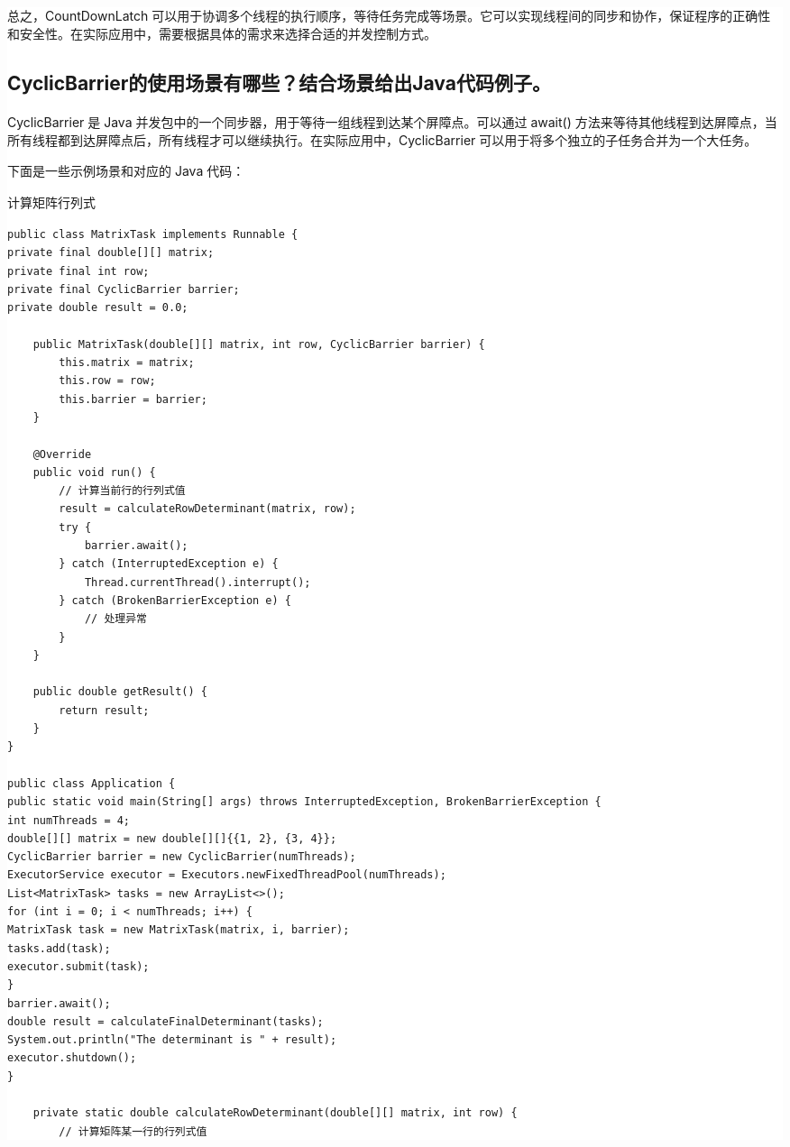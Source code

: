 总之，CountDownLatch 可以用于协调多个线程的执行顺序，等待任务完成等场景。它可以实现线程间的同步和协作，保证程序的正确性和安全性。在实际应用中，需要根据具体的需求来选择合适的并发控制方式。




## CyclicBarrier的使用场景有哪些？结合场景给出Java代码例子。


CyclicBarrier 是 Java 并发包中的一个同步器，用于等待一组线程到达某个屏障点。可以通过 await() 方法来等待其他线程到达屏障点，当所有线程都到达屏障点后，所有线程才可以继续执行。在实际应用中，CyclicBarrier 可以用于将多个独立的子任务合并为一个大任务。

下面是一些示例场景和对应的 Java 代码：

计算矩阵行列式
```
public class MatrixTask implements Runnable {
private final double[][] matrix;
private final int row;
private final CyclicBarrier barrier;
private double result = 0.0;

    public MatrixTask(double[][] matrix, int row, CyclicBarrier barrier) {
        this.matrix = matrix;
        this.row = row;
        this.barrier = barrier;
    }

    @Override
    public void run() {
        // 计算当前行的行列式值
        result = calculateRowDeterminant(matrix, row);
        try {
            barrier.await();
        } catch (InterruptedException e) {
            Thread.currentThread().interrupt();
        } catch (BrokenBarrierException e) {
            // 处理异常
        }
    }

    public double getResult() {
        return result;
    }
}

public class Application {
public static void main(String[] args) throws InterruptedException, BrokenBarrierException {
int numThreads = 4;
double[][] matrix = new double[][]{{1, 2}, {3, 4}};
CyclicBarrier barrier = new CyclicBarrier(numThreads);
ExecutorService executor = Executors.newFixedThreadPool(numThreads);
List<MatrixTask> tasks = new ArrayList<>();
for (int i = 0; i < numThreads; i++) {
MatrixTask task = new MatrixTask(matrix, i, barrier);
tasks.add(task);
executor.submit(task);
}
barrier.await();
double result = calculateFinalDeterminant(tasks);
System.out.println("The determinant is " + result);
executor.shutdown();
}

    private static double calculateRowDeterminant(double[][] matrix, int row) {
        // 计算矩阵某一行的行列式值
```